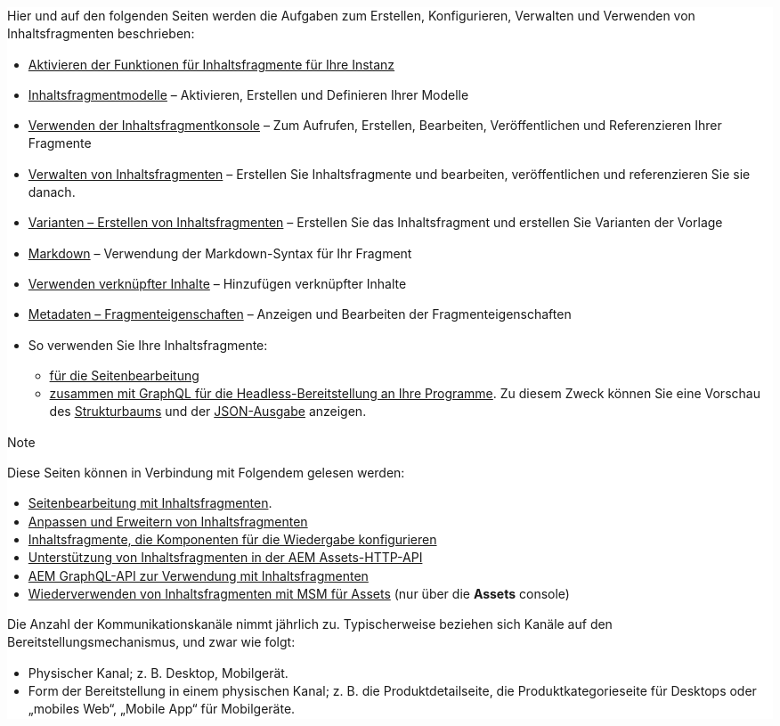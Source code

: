 Hier und auf den folgenden Seiten werden die Aufgaben zum Erstellen, Konfigurieren, Verwalten und Verwenden von Inhaltsfragmenten beschrieben:

* [Aktivieren der Funktionen für Inhaltsfragmente für Ihre Instanz](/help/sites-cloud/administering/content-fragments/content-fragments-configuration-browser.md)
* [Inhaltsfragmentmodelle](/help/sites-cloud/administering/content-fragments/content-fragments-models.md) – Aktivieren, Erstellen und Definieren Ihrer Modelle
* [Verwenden der Inhaltsfragmentkonsole](/help/sites-cloud/administering/content-fragments/content-fragments-console.md) – Zum Aufrufen, Erstellen, Bearbeiten, Veröffentlichen und Referenzieren Ihrer Fragmente
* [Verwalten von Inhaltsfragmenten](/help/sites-cloud/administering/content-fragments/content-fragments-managing.md) – Erstellen Sie Inhaltsfragmente und bearbeiten, veröffentlichen und referenzieren Sie sie danach.
* [Varianten – Erstellen von Inhaltsfragmenten](/help/sites-cloud/administering/content-fragments/content-fragments-variations.md) – Erstellen Sie das Inhaltsfragment und erstellen Sie Varianten der Vorlage
* [Markdown](/help/sites-cloud/administering/content-fragments/content-fragments-markdown.md) – Verwendung der Markdown-Syntax für Ihr Fragment
* [Verwenden verknüpfter Inhalte](/help/sites-cloud/administering/content-fragments/content-fragments-assoc-content.md) – Hinzufügen verknüpfter Inhalte
* [Metadaten – Fragmenteigenschaften](/help/sites-cloud/administering/content-fragments/content-fragments-metadata.md) – Anzeigen und Bearbeiten der Fragmenteigenschaften
* So verwenden Sie Ihre Inhaltsfragmente:

   * [für die Seitenbearbeitung](/help/sites-cloud/authoring/fundamentals/content-fragments.md)
   * [zusammen mit GraphQL für die Headless-Bereitstellung an Ihre Programme](/help/sites-cloud/administering/content-fragments/content-fragments-graphql.md).
Zu diesem Zweck können Sie eine Vorschau des [Strukturbaums](/help/sites-cloud/administering/content-fragments/content-fragments-structure-tree.md) und der [JSON-Ausgabe](/help/sites-cloud/administering/content-fragments/content-fragments-json-preview.md) anzeigen.

>[!NOTE]
>
>Diese Seiten können in Verbindung mit Folgendem gelesen werden:
>
>* [Seitenbearbeitung mit Inhaltsfragmenten](/help/sites-cloud/authoring/fundamentals/content-fragments.md).
>* [Anpassen und Erweitern von Inhaltsfragmenten](/help/implementing/developing/extending/content-fragments-customizing.md)
>* [Inhaltsfragmente, die Komponenten für die Wiedergabe konfigurieren](/help/implementing/developing/extending/content-fragments-configuring-components-rendering.md)
>* [Unterstützung von Inhaltsfragmenten in der AEM Assets-HTTP-API](/help/assets/content-fragments/assets-api-content-fragments.md)
>* [AEM GraphQL-API zur Verwendung mit Inhaltsfragmenten](/help/headless/graphql-api/content-fragments.md)
>* [Wiederverwenden von Inhaltsfragmenten mit MSM für Assets](/help/assets/reuse-assets-using-msm.md) (nur über die **Assets** console)

Die Anzahl der Kommunikationskanäle nimmt jährlich zu. Typischerweise beziehen sich Kanäle auf den Bereitstellungsmechanismus, und zwar wie folgt:

* Physischer Kanal; z. B. Desktop, Mobilgerät.
* Form der Bereitstellung in einem physischen Kanal; z. B. die Produktdetailseite, die Produktkategorieseite für Desktops oder „mobiles Web“, „Mobile App“ für Mobilgeräte.
